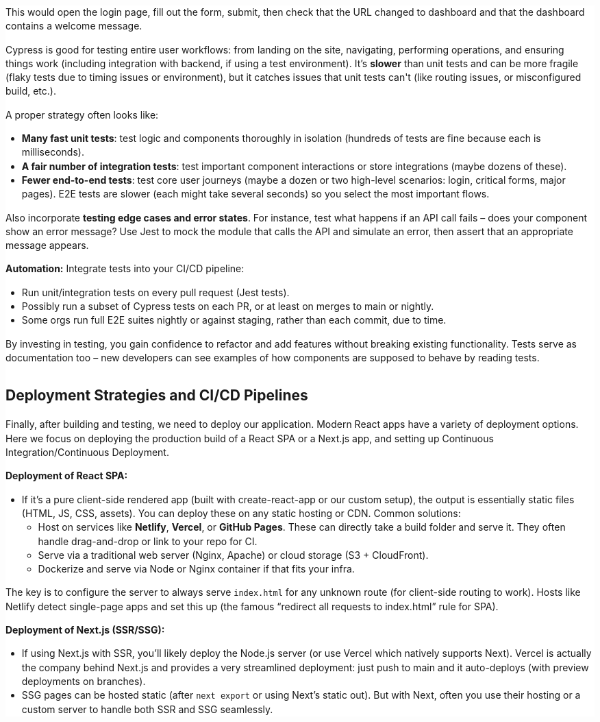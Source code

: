This would open the login page, fill out the form, submit, then check that the URL changed to dashboard and that the dashboard contains a welcome message.

Cypress is good for testing entire user workflows: from landing on the site, navigating, performing operations, and ensuring things work (including integration with backend, if using a test environment). It’s **slower** than unit tests and can be more fragile (flaky tests due to timing issues or environment), but it catches issues that unit tests can't (like routing issues, or misconfigured build, etc.).

A proper strategy often looks like:

- **Many fast unit tests**: test logic and components thoroughly in isolation (hundreds of tests are fine because each is milliseconds).
- **A fair number of integration tests**: test important component interactions or store integrations (maybe dozens of these).
- **Fewer end-to-end tests**: test core user journeys (maybe a dozen or two high-level scenarios: login, critical forms, major pages). E2E tests are slower (each might take several seconds) so you select the most important flows.

Also incorporate **testing edge cases and error states**. For instance, test what happens if an API call fails – does your component show an error message? Use Jest to mock the module that calls the API and simulate an error, then assert that an appropriate message appears.

**Automation:** Integrate tests into your CI/CD pipeline:

- Run unit/integration tests on every pull request (Jest tests).
- Possibly run a subset of Cypress tests on each PR, or at least on merges to main or nightly.
- Some orgs run full E2E suites nightly or against staging, rather than each commit, due to time.

By investing in testing, you gain confidence to refactor and add features without breaking existing functionality. Tests serve as documentation too – new developers can see examples of how components are supposed to behave by reading tests.

## Deployment Strategies and CI/CD Pipelines

Finally, after building and testing, we need to deploy our application. Modern React apps have a variety of deployment options. Here we focus on deploying the production build of a React SPA or a Next.js app, and setting up Continuous Integration/Continuous Deployment.

**Deployment of React SPA:**

- If it’s a pure client-side rendered app (built with create-react-app or our custom setup), the output is essentially static files (HTML, JS, CSS, assets). You can deploy these on any static hosting or CDN. Common solutions:
  - Host on services like **Netlify**, **Vercel**, or **GitHub Pages**. These can directly take a build folder and serve it. They often handle drag-and-drop or link to your repo for CI.
  - Serve via a traditional web server (Nginx, Apache) or cloud storage (S3 + CloudFront).
  - Dockerize and serve via Node or Nginx container if that fits your infra.

The key is to configure the server to always serve `index.html` for any unknown route (for client-side routing to work). Hosts like Netlify detect single-page apps and set this up (the famous “redirect all requests to index.html” rule for SPA).

**Deployment of Next.js (SSR/SSG):**

- If using Next.js with SSR, you’ll likely deploy the Node.js server (or use Vercel which natively supports Next). Vercel is actually the company behind Next.js and provides a very streamlined deployment: just push to main and it auto-deploys (with preview deployments on branches).
- SSG pages can be hosted static (after `next export` or using Next’s static out). But with Next, often you use their hosting or a custom server to handle both SSR and SSG seamlessly.
